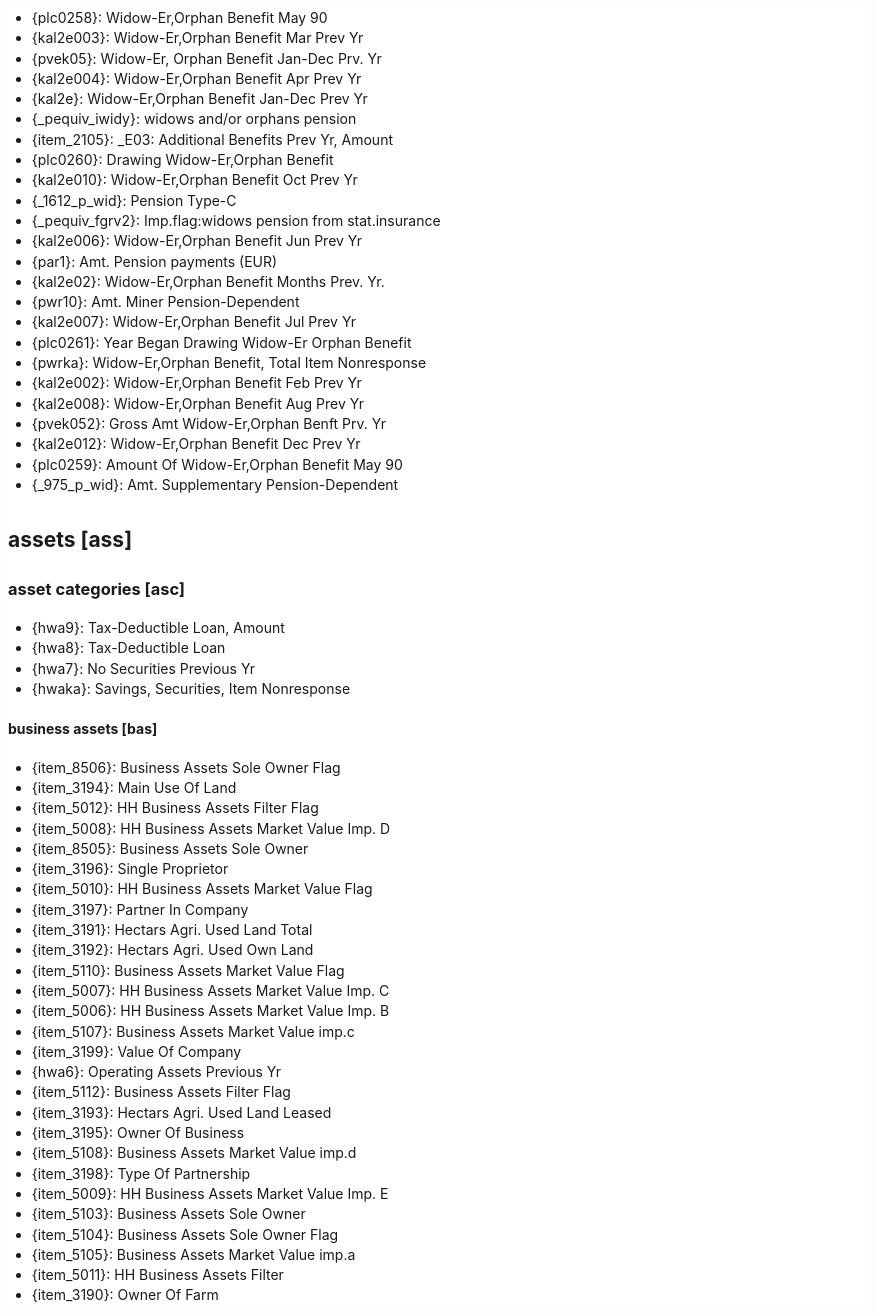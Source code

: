 - {plc0258}: Widow-Er,Orphan Benefit May 90
- {kal2e003}: Widow-Er,Orphan Benefit Mar Prev Yr
- {pvek05}: Widow-Er, Orphan Benefit Jan-Dec Prv. Yr
- {kal2e004}: Widow-Er,Orphan Benefit Apr Prev Yr
- {kal2e}: Widow-Er,Orphan Benefit Jan-Dec Prev Yr
- {_pequiv_iwidy}: widows and/or orphans pension
- {item_2105}: _E03: Additional Benefits Prev Yr, Amount
- {plc0260}: Drawing Widow-Er,Orphan Benefit
- {kal2e010}: Widow-Er,Orphan Benefit Oct Prev Yr
- {_1612_p_wid}: Pension Type-C
- {_pequiv_fgrv2}: Imp.flag:widows pension from stat.insurance
- {kal2e006}: Widow-Er,Orphan Benefit Jun Prev Yr
- {par1}: Amt. Pension payments (EUR)
- {kal2e02}: Widow-Er,Orphan Benefit Months Prev. Yr.
- {pwr10}: Amt. Miner Pension-Dependent
- {kal2e007}: Widow-Er,Orphan Benefit Jul Prev Yr
- {plc0261}: Year Began Drawing Widow-Er Orphan Benefit
- {pwrka}: Widow-Er,Orphan Benefit, Total Item Nonresponse
- {kal2e002}: Widow-Er,Orphan Benefit Feb Prev Yr
- {kal2e008}: Widow-Er,Orphan Benefit Aug Prev Yr
- {pvek052}: Gross Amt Widow-Er,Orphan Benft Prv. Yr
- {kal2e012}: Widow-Er,Orphan Benefit Dec Prev Yr
- {plc0259}: Amount Of Widow-Er,Orphan Benefit May 90
- {_975_p_wid}: Amt. Supplementary Pension-Dependent

## assets [ass]


### asset categories [asc]

- {hwa9}: Tax-Deductible Loan, Amount
- {hwa8}: Tax-Deductible Loan
- {hwa7}: No Securities Previous Yr
- {hwaka}: Savings, Securities, Item Nonresponse

#### business assets [bas]

- {item_8506}: Business Assets Sole Owner Flag
- {item_3194}: Main Use Of Land
- {item_5012}: HH Business Assets Filter Flag
- {item_5008}: HH Business Assets Market Value Imp. D
- {item_8505}: Business Assets Sole Owner
- {item_3196}: Single Proprietor
- {item_5010}: HH Business Assets Market Value Flag
- {item_3197}: Partner In Company
- {item_3191}: Hectars Agri. Used Land Total
- {item_3192}: Hectars Agri. Used Own Land
- {item_5110}: Business Assets Market Value Flag
- {item_5007}: HH Business Assets Market Value Imp. C
- {item_5006}: HH Business Assets Market Value Imp. B
- {item_5107}: Business Assets Market Value imp.c
- {item_3199}: Value Of Company
- {hwa6}: Operating Assets Previous Yr
- {item_5112}: Business Assets Filter Flag
- {item_3193}: Hectars Agri. Used Land Leased
- {item_3195}: Owner Of Business
- {item_5108}: Business Assets Market Value imp.d
- {item_3198}: Type Of Partnership
- {item_5009}: HH Business Assets Market Value Imp. E
- {item_5103}: Business Assets Sole Owner
- {item_5104}: Business Assets Sole Owner Flag
- {item_5105}: Business Assets Market Value imp.a
- {item_5011}: HH Business Assets Filter
- {item_3190}: Owner Of Farm